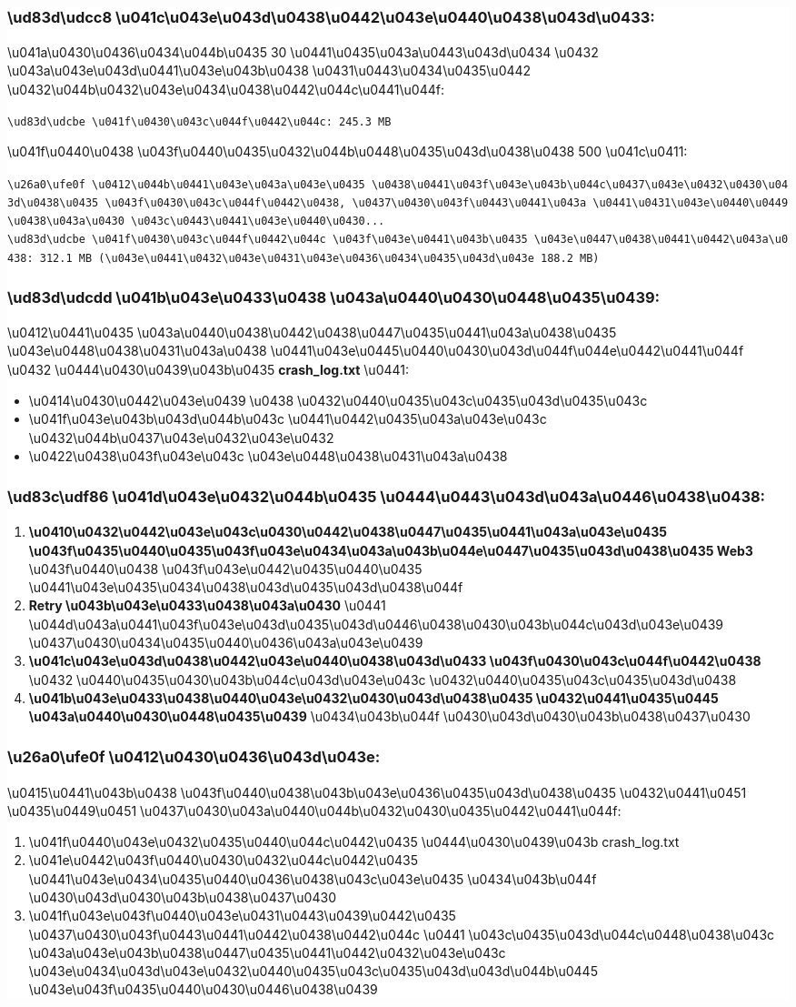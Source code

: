 ### \ud83d\udcc8 \u041c\u043e\u043d\u0438\u0442\u043e\u0440\u0438\u043d\u0433:

\u041a\u0430\u0436\u0434\u044b\u0435 30 \u0441\u0435\u043a\u0443\u043d\u0434 \u0432 \u043a\u043e\u043d\u0441\u043e\u043b\u0438 \u0431\u0443\u0434\u0435\u0442 \u0432\u044b\u0432\u043e\u0434\u0438\u0442\u044c\u0441\u044f:
```
\ud83d\udcbe \u041f\u0430\u043c\u044f\u0442\u044c: 245.3 MB
```

\u041f\u0440\u0438 \u043f\u0440\u0435\u0432\u044b\u0448\u0435\u043d\u0438\u0438 500 \u041c\u0411:
```
\u26a0\ufe0f \u0412\u044b\u0441\u043e\u043a\u043e\u0435 \u0438\u0441\u043f\u043e\u043b\u044c\u0437\u043e\u0432\u0430\u043d\u0438\u0435 \u043f\u0430\u043c\u044f\u0442\u0438, \u0437\u0430\u043f\u0443\u0441\u043a \u0441\u0431\u043e\u0440\u0449\u0438\u043a\u0430 \u043c\u0443\u0441\u043e\u0440\u0430...
\ud83d\udcbe \u041f\u0430\u043c\u044f\u0442\u044c \u043f\u043e\u0441\u043b\u0435 \u043e\u0447\u0438\u0441\u0442\u043a\u0438: 312.1 MB (\u043e\u0441\u0432\u043e\u0431\u043e\u0436\u0434\u0435\u043d\u043e 188.2 MB)
```

### \ud83d\udcdd \u041b\u043e\u0433\u0438 \u043a\u0440\u0430\u0448\u0435\u0439:

\u0412\u0441\u0435 \u043a\u0440\u0438\u0442\u0438\u0447\u0435\u0441\u043a\u0438\u0435 \u043e\u0448\u0438\u0431\u043a\u0438 \u0441\u043e\u0445\u0440\u0430\u043d\u044f\u044e\u0442\u0441\u044f \u0432 \u0444\u0430\u0439\u043b\u0435 **crash_log.txt** \u0441:
- \u0414\u0430\u0442\u043e\u0439 \u0438 \u0432\u0440\u0435\u043c\u0435\u043d\u0435\u043c
- \u041f\u043e\u043b\u043d\u044b\u043c \u0441\u0442\u0435\u043a\u043e\u043c \u0432\u044b\u0437\u043e\u0432\u043e\u0432
- \u0422\u0438\u043f\u043e\u043c \u043e\u0448\u0438\u0431\u043a\u0438

### \ud83c\udf86 \u041d\u043e\u0432\u044b\u0435 \u0444\u0443\u043d\u043a\u0446\u0438\u0438:

1. **\u0410\u0432\u0442\u043e\u043c\u0430\u0442\u0438\u0447\u0435\u0441\u043a\u043e\u0435 \u043f\u0435\u0440\u0435\u043f\u043e\u0434\u043a\u043b\u044e\u0447\u0435\u043d\u0438\u0435 Web3** \u043f\u0440\u0438 \u043f\u043e\u0442\u0435\u0440\u0435 \u0441\u043e\u0435\u0434\u0438\u043d\u0435\u043d\u0438\u044f
2. **Retry \u043b\u043e\u0433\u0438\u043a\u0430** \u0441 \u044d\u043a\u0441\u043f\u043e\u043d\u0435\u043d\u0446\u0438\u0430\u043b\u044c\u043d\u043e\u0439 \u0437\u0430\u0434\u0435\u0440\u0436\u043a\u043e\u0439
3. **\u041c\u043e\u043d\u0438\u0442\u043e\u0440\u0438\u043d\u0433 \u043f\u0430\u043c\u044f\u0442\u0438** \u0432 \u0440\u0435\u0430\u043b\u044c\u043d\u043e\u043c \u0432\u0440\u0435\u043c\u0435\u043d\u0438
4. **\u041b\u043e\u0433\u0438\u0440\u043e\u0432\u0430\u043d\u0438\u0435 \u0432\u0441\u0435\u0445 \u043a\u0440\u0430\u0448\u0435\u0439** \u0434\u043b\u044f \u0430\u043d\u0430\u043b\u0438\u0437\u0430

### \u26a0\ufe0f \u0412\u0430\u0436\u043d\u043e:

\u0415\u0441\u043b\u0438 \u043f\u0440\u0438\u043b\u043e\u0436\u0435\u043d\u0438\u0435 \u0432\u0441\u0451 \u0435\u0449\u0451 \u0437\u0430\u043a\u0440\u044b\u0432\u0430\u0435\u0442\u0441\u044f:
1. \u041f\u0440\u043e\u0432\u0435\u0440\u044c\u0442\u0435 \u0444\u0430\u0439\u043b crash_log.txt
2. \u041e\u0442\u043f\u0440\u0430\u0432\u044c\u0442\u0435 \u0441\u043e\u0434\u0435\u0440\u0436\u0438\u043c\u043e\u0435 \u0434\u043b\u044f \u0430\u043d\u0430\u043b\u0438\u0437\u0430
3. \u041f\u043e\u043f\u0440\u043e\u0431\u0443\u0439\u0442\u0435 \u0437\u0430\u043f\u0443\u0441\u0442\u0438\u0442\u044c \u0441 \u043c\u0435\u043d\u044c\u0448\u0438\u043c \u043a\u043e\u043b\u0438\u0447\u0435\u0441\u0442\u0432\u043e\u043c \u043e\u0434\u043d\u043e\u0432\u0440\u0435\u043c\u0435\u043d\u043d\u044b\u0445 \u043e\u043f\u0435\u0440\u0430\u0446\u0438\u0439
